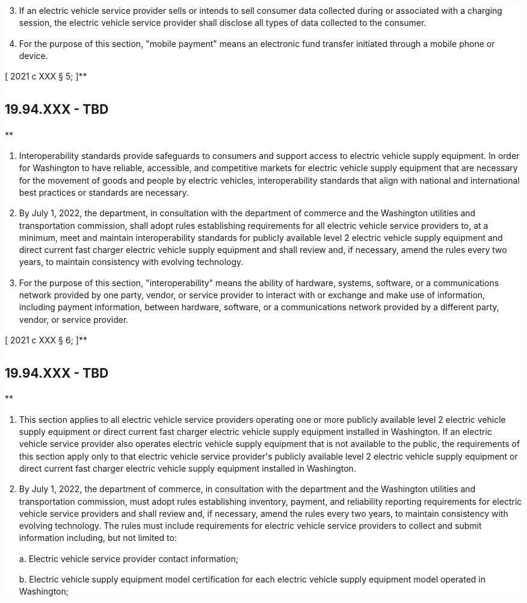 3. If an electric vehicle service provider sells or intends to sell consumer data collected during or associated with a charging session, the electric vehicle service provider shall disclose all types of data collected to the consumer.

4. For the purpose of this section, "mobile payment" means an electronic fund transfer initiated through a mobile phone or device.


[ 2021 c XXX § 5; ]**

## **19.94.XXX - TBD**
**
1. Interoperability standards provide safeguards to consumers and support access to electric vehicle supply equipment. In order for Washington to have reliable, accessible, and competitive markets for electric vehicle supply equipment that are necessary for the movement of goods and people by electric vehicles, interoperability standards that align with national and international best practices or standards are necessary.

2. By July 1, 2022, the department, in consultation with the department of commerce and the Washington utilities and transportation commission, shall adopt rules establishing requirements for all electric vehicle service providers to, at a minimum, meet and maintain interoperability standards for publicly available level 2 electric vehicle supply equipment and direct current fast charger electric vehicle supply equipment and shall review and, if necessary, amend the rules every two years, to maintain consistency with evolving technology.

3. For the purpose of this section, "interoperability" means the ability of hardware, systems, software, or a communications network provided by one party, vendor, or service provider to interact with or exchange and make use of information, including payment information, between hardware, software, or a communications network provided by a different party, vendor, or service provider.


[ 2021 c XXX § 6; ]**

## **19.94.XXX - TBD**
**
1. This section applies to all electric vehicle service providers operating one or more publicly available level 2 electric vehicle supply equipment or direct current fast charger electric vehicle supply equipment installed in Washington. If an electric vehicle service provider also operates electric vehicle supply equipment that is not available to the public, the requirements of this section apply only to that electric vehicle service provider's publicly available level 2 electric vehicle supply equipment or direct current fast charger electric vehicle supply equipment installed in Washington.

2. By July 1, 2022, the department of commerce, in consultation with the department and the Washington utilities and transportation commission, must adopt rules establishing inventory, payment, and reliability reporting requirements for electric vehicle service providers and shall review and, if necessary, amend the rules every two years, to maintain consistency with evolving technology. The rules must include requirements for electric vehicle service providers to collect and submit information including, but not limited to:

    a. Electric vehicle service provider contact information;

    b. Electric vehicle supply equipment model certification for each electric vehicle supply equipment model operated in Washington;
